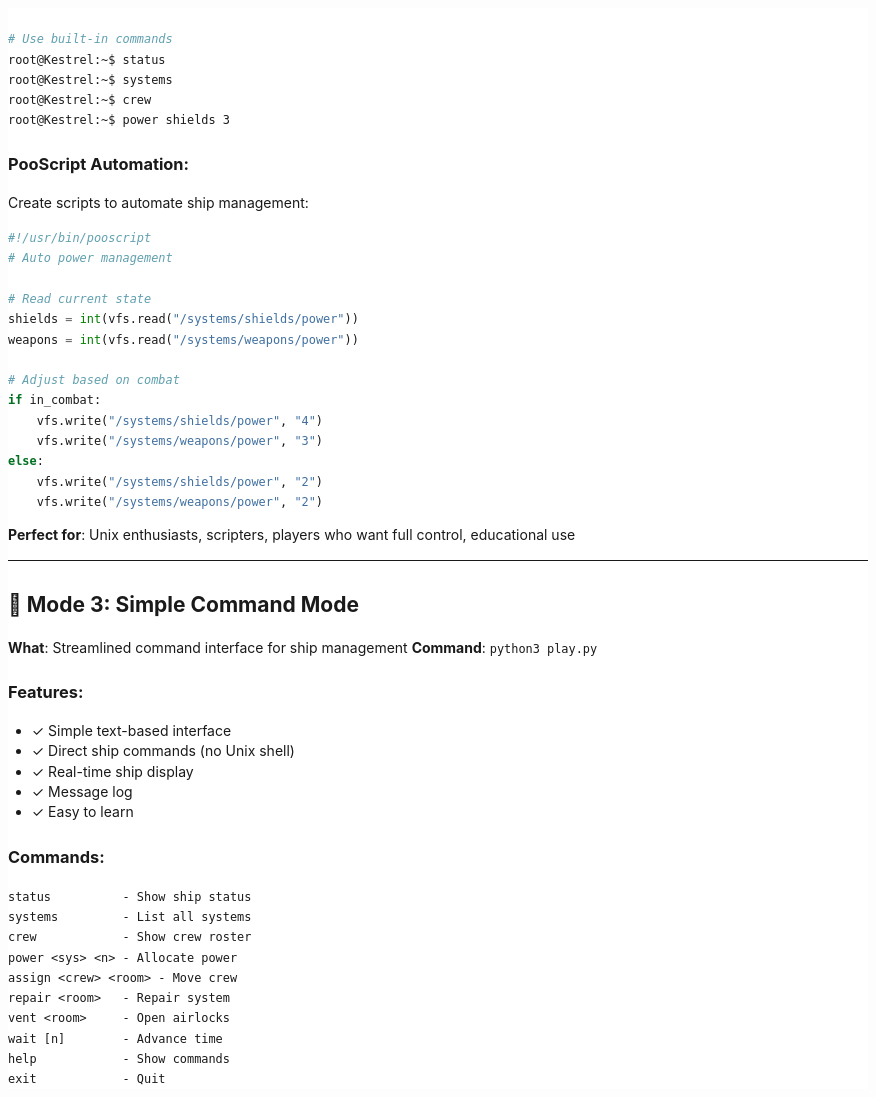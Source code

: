 ```bash

# Use built-in commands
root@Kestrel:~$ status
root@Kestrel:~$ systems
root@Kestrel:~$ crew
root@Kestrel:~$ power shields 3
```

### PooScript Automation:
Create scripts to automate ship management:

```python
#!/usr/bin/pooscript
# Auto power management

# Read current state
shields = int(vfs.read("/systems/shields/power"))
weapons = int(vfs.read("/systems/weapons/power"))

# Adjust based on combat
if in_combat:
    vfs.write("/systems/shields/power", "4")
    vfs.write("/systems/weapons/power", "3")
else:
    vfs.write("/systems/shields/power", "2")
    vfs.write("/systems/weapons/power", "2")
```

**Perfect for**: Unix enthusiasts, scripters, players who want full control, educational use

---

## 🎯 Mode 3: Simple Command Mode

**What**: Streamlined command interface for ship management
**Command**: `python3 play.py`

### Features:
- ✓ Simple text-based interface
- ✓ Direct ship commands (no Unix shell)
- ✓ Real-time ship display
- ✓ Message log
- ✓ Easy to learn

### Commands:
```
status          - Show ship status
systems         - List all systems
crew            - Show crew roster
power <sys> <n> - Allocate power
assign <crew> <room> - Move crew
repair <room>   - Repair system
vent <room>     - Open airlocks
wait [n]        - Advance time
help            - Show commands
exit            - Quit
```
